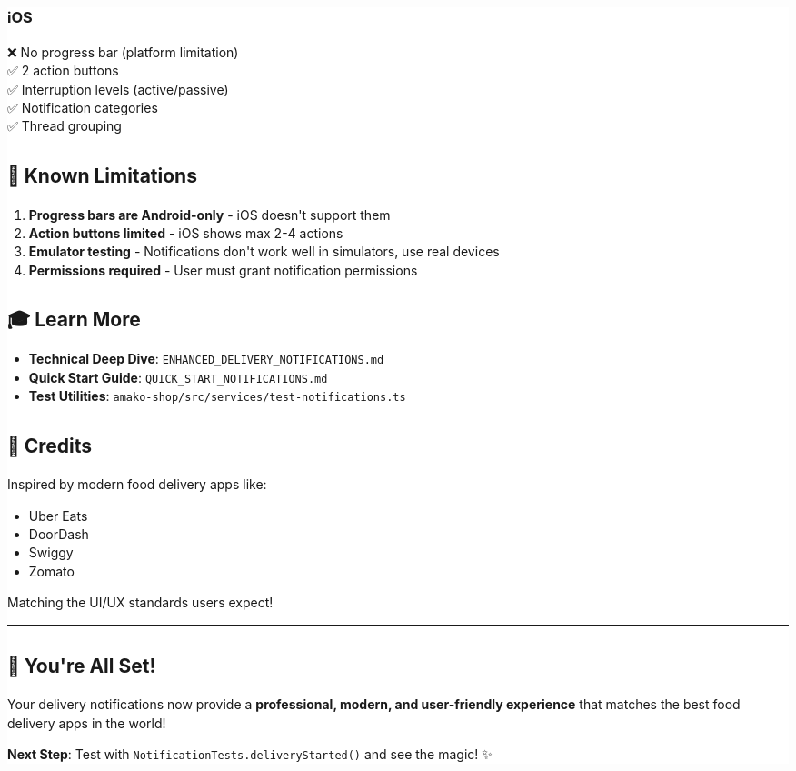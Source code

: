 ### iOS
❌ No progress bar (platform limitation)  
✅ 2 action buttons  
✅ Interruption levels (active/passive)  
✅ Notification categories  
✅ Thread grouping  

## 🐛 Known Limitations

1. **Progress bars are Android-only** - iOS doesn't support them
2. **Action buttons limited** - iOS shows max 2-4 actions
3. **Emulator testing** - Notifications don't work well in simulators, use real devices
4. **Permissions required** - User must grant notification permissions

## 🎓 Learn More

- **Technical Deep Dive**: `ENHANCED_DELIVERY_NOTIFICATIONS.md`
- **Quick Start Guide**: `QUICK_START_NOTIFICATIONS.md`
- **Test Utilities**: `amako-shop/src/services/test-notifications.ts`

## 🙏 Credits

Inspired by modern food delivery apps like:
- Uber Eats
- DoorDash
- Swiggy
- Zomato

Matching the UI/UX standards users expect!

---

## 🎉 You're All Set!

Your delivery notifications now provide a **professional, modern, and user-friendly experience** that matches the best food delivery apps in the world!

**Next Step**: Test with `NotificationTests.deliveryStarted()` and see the magic! ✨

